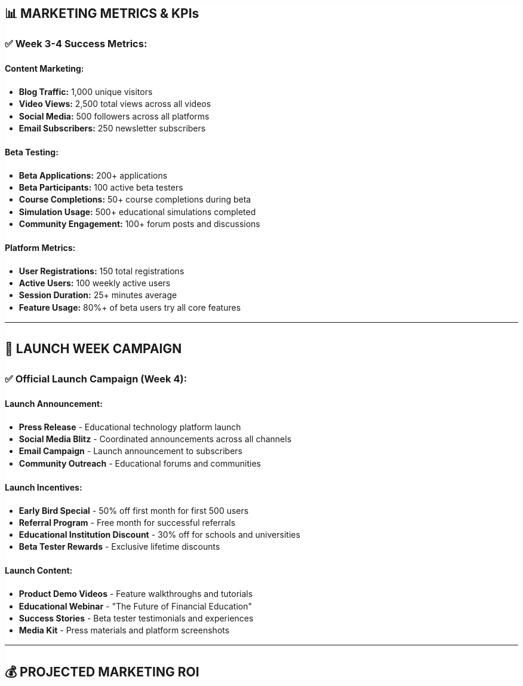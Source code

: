 
## **📊 MARKETING METRICS & KPIs**

### **✅ Week 3-4 Success Metrics:**

#### **Content Marketing:**
- **Blog Traffic:** 1,000 unique visitors
- **Video Views:** 2,500 total views across all videos
- **Social Media:** 500 followers across all platforms
- **Email Subscribers:** 250 newsletter subscribers

#### **Beta Testing:**
- **Beta Applications:** 200+ applications
- **Beta Participants:** 100 active beta testers
- **Course Completions:** 50+ course completions during beta
- **Simulation Usage:** 500+ educational simulations completed
- **Community Engagement:** 100+ forum posts and discussions

#### **Platform Metrics:**
- **User Registrations:** 150 total registrations
- **Active Users:** 100 weekly active users
- **Session Duration:** 25+ minutes average
- **Feature Usage:** 80%+ of beta users try all core features

---

## **🎯 LAUNCH WEEK CAMPAIGN**

### **✅ Official Launch Campaign (Week 4):**

#### **Launch Announcement:**
- **Press Release** - Educational technology platform launch
- **Social Media Blitz** - Coordinated announcements across all channels
- **Email Campaign** - Launch announcement to subscribers
- **Community Outreach** - Educational forums and communities

#### **Launch Incentives:**
- **Early Bird Special** - 50% off first month for first 500 users
- **Referral Program** - Free month for successful referrals
- **Educational Institution Discount** - 30% off for schools and universities
- **Beta Tester Rewards** - Exclusive lifetime discounts

#### **Launch Content:**
- **Product Demo Videos** - Feature walkthroughs and tutorials
- **Educational Webinar** - "The Future of Financial Education"
- **Success Stories** - Beta tester testimonials and experiences
- **Media Kit** - Press materials and platform screenshots

---

## **💰 PROJECTED MARKETING ROI**
